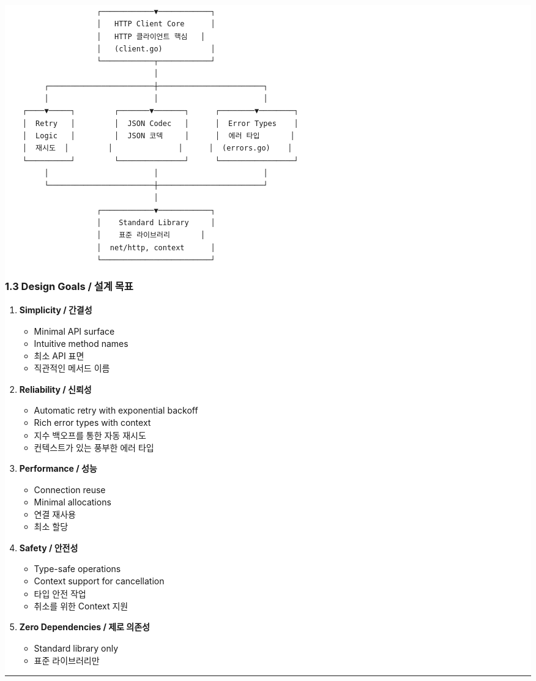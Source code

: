 ```
                     ┌────────────▼────────────┐
                     │   HTTP Client Core      │
                     │   HTTP 클라이언트 핵심   │
                     │   (client.go)           │
                     └────────────┬────────────┘
                                  │
         ┌────────────────────────┼────────────────────────┐
         │                        │                        │
    ┌────▼─────┐         ┌───────▼───────┐      ┌────────▼────────┐
    │  Retry   │         │  JSON Codec   │      │  Error Types    │
    │  Logic   │         │  JSON 코덱     │      │  에러 타입       │
    │  재시도  │         │               │      │  (errors.go)    │
    └──────────┘         └───────────────┘      └─────────────────┘
         │                        │                        │
         └────────────────────────┼────────────────────────┘
                                  │
                     ┌────────────▼────────────┐
                     │    Standard Library     │
                     │    표준 라이브러리       │
                     │  net/http, context      │
                     └─────────────────────────┘
```

### 1.3 Design Goals / 설계 목표

1. **Simplicity / 간결성**
   - Minimal API surface
   - Intuitive method names
   - 최소 API 표면
   - 직관적인 메서드 이름

2. **Reliability / 신뢰성**
   - Automatic retry with exponential backoff
   - Rich error types with context
   - 지수 백오프를 통한 자동 재시도
   - 컨텍스트가 있는 풍부한 에러 타입

3. **Performance / 성능**
   - Connection reuse
   - Minimal allocations
   - 연결 재사용
   - 최소 할당

4. **Safety / 안전성**
   - Type-safe operations
   - Context support for cancellation
   - 타입 안전 작업
   - 취소를 위한 Context 지원

5. **Zero Dependencies / 제로 의존성**
   - Standard library only
   - 표준 라이브러리만

---